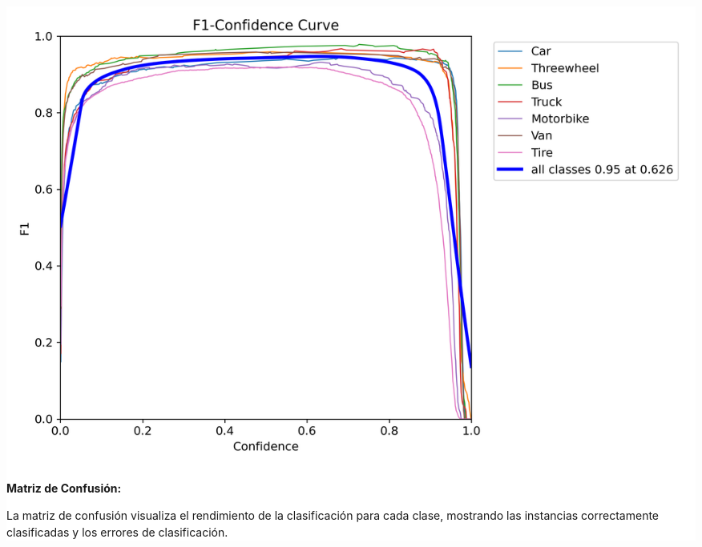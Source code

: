![Curva F1](docs/metricas/F1_curve.png)

**Matriz de Confusión:**

La matriz de confusión visualiza el rendimiento de la clasificación para cada clase, mostrando las instancias correctamente clasificadas y los errores de clasificación.
